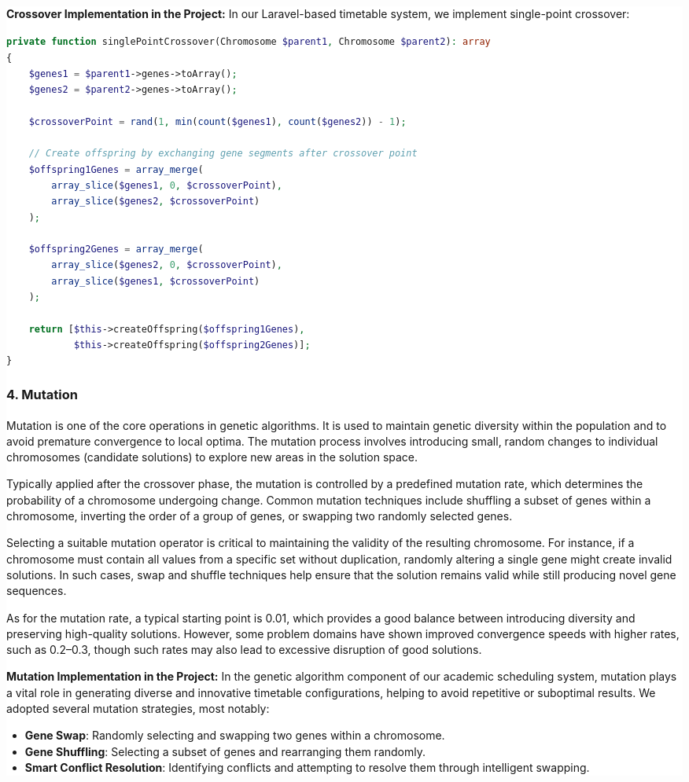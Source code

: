 **Crossover Implementation in the Project:**
In our Laravel-based timetable system, we implement single-point crossover:

```php
private function singlePointCrossover(Chromosome $parent1, Chromosome $parent2): array
{
    $genes1 = $parent1->genes->toArray();
    $genes2 = $parent2->genes->toArray();
    
    $crossoverPoint = rand(1, min(count($genes1), count($genes2)) - 1);
    
    // Create offspring by exchanging gene segments after crossover point
    $offspring1Genes = array_merge(
        array_slice($genes1, 0, $crossoverPoint),
        array_slice($genes2, $crossoverPoint)
    );
    
    $offspring2Genes = array_merge(
        array_slice($genes2, 0, $crossoverPoint), 
        array_slice($genes1, $crossoverPoint)
    );
    
    return [$this->createOffspring($offspring1Genes), 
            $this->createOffspring($offspring2Genes)];
}
```

### **4. Mutation**
Mutation is one of the core operations in genetic algorithms. It is used to maintain genetic diversity within the population and to avoid premature convergence to local optima. The mutation process involves introducing small, random changes to individual chromosomes (candidate solutions) to explore new areas in the solution space.

Typically applied after the crossover phase, the mutation is controlled by a predefined mutation rate, which determines the probability of a chromosome undergoing change. Common mutation techniques include shuffling a subset of genes within a chromosome, inverting the order of a group of genes, or swapping two randomly selected genes.

Selecting a suitable mutation operator is critical to maintaining the validity of the resulting chromosome. For instance, if a chromosome must contain all values from a specific set without duplication, randomly altering a single gene might create invalid solutions. In such cases, swap and shuffle techniques help ensure that the solution remains valid while still producing novel gene sequences.

As for the mutation rate, a typical starting point is 0.01, which provides a good balance between introducing diversity and preserving high-quality solutions. However, some problem domains have shown improved convergence speeds with higher rates, such as 0.2–0.3, though such rates may also lead to excessive disruption of good solutions.

**Mutation Implementation in the Project:**
In the genetic algorithm component of our academic scheduling system, mutation plays a vital role in generating diverse and innovative timetable configurations, helping to avoid repetitive or suboptimal results. We adopted several mutation strategies, most notably:

- **Gene Swap**: Randomly selecting and swapping two genes within a chromosome.
- **Gene Shuffling**: Selecting a subset of genes and rearranging them randomly.
- **Smart Conflict Resolution**: Identifying conflicts and attempting to resolve them through intelligent swapping.
